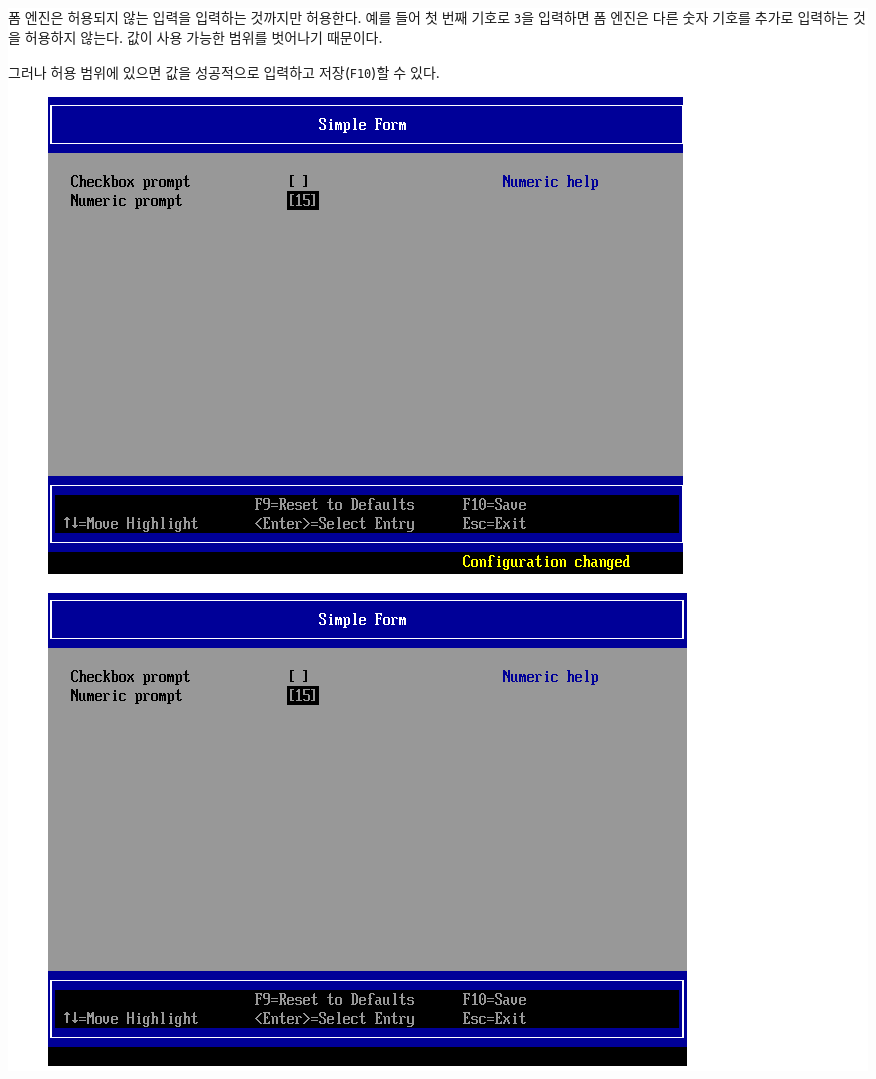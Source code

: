 폼 엔진은 허용되지 않는 입력을 입력하는 것까지만 허용한다. 예를 들어 첫 번째 기호로 `3`을 입력하면 폼 엔진은 다른 숫자 기호를 추가로 입력하는 것을 허용하지 않는다. 값이 사용 가능한 범위를 벗어나기 때문이다.&#x20;

그러나 허용 범위에 있으면 값을 성공적으로 입력하고 저장(`F10`)할 수 있다.

<figure><img src="../.gitbook/assets/image (1) (2).png" alt=""><figcaption></figcaption></figure>

<figure><img src="../.gitbook/assets/image (3) (3) (2).png" alt=""><figcaption></figcaption></figure>
